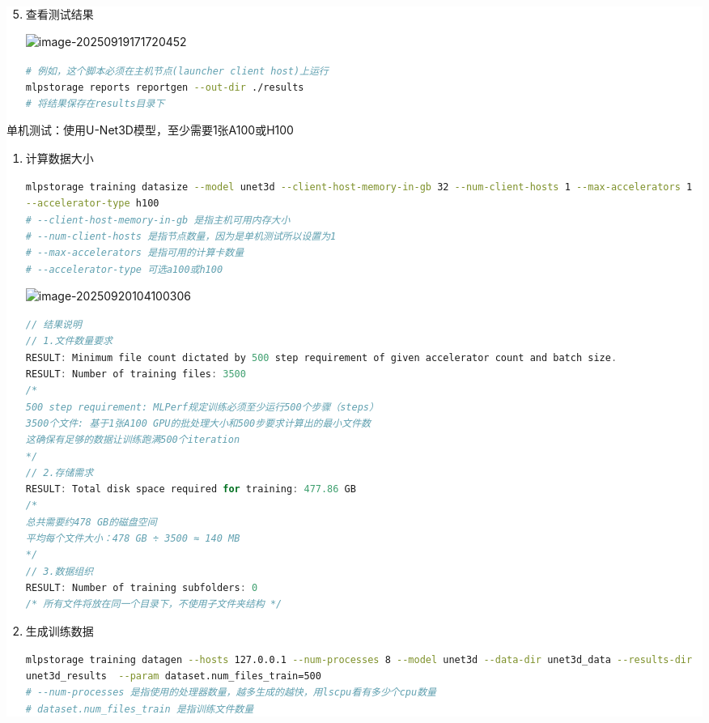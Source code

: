 5. 查看测试结果

   ![image-20250919171720452](https://leeway2zcblog-1373523181.cos.ap-guangzhou.myqcloud.com/img/image-20250919171720452.png)

   ```bash
   # 例如，这个脚本必须在主机节点(launcher client host)上运行
   mlpstorage reports reportgen --out-dir ./results
   # 将结果保存在results目录下
   ```

单机测试：使用U-Net3D模型，至少需要1张A100或H100

1. 计算数据大小

   ```bash
   mlpstorage training datasize --model unet3d --client-host-memory-in-gb 32 --num-client-hosts 1 --max-accelerators 1 --accelerator-type h100
   # --client-host-memory-in-gb 是指主机可用内存大小
   # --num-client-hosts 是指节点数量，因为是单机测试所以设置为1
   # --max-accelerators 是指可用的计算卡数量
   # --accelerator-type 可选a100或h100
   ```

   ![image-20250920104100306](https://leeway2zcblog-1373523181.cos.ap-guangzhou.myqcloud.com/img/image-20250920104100306.png)

   ```c
   // 结果说明
   // 1.文件数量要求
   RESULT: Minimum file count dictated by 500 step requirement of given accelerator count and batch size.
   RESULT: Number of training files: 3500
   /*
   500 step requirement: MLPerf规定训练必须至少运行500个步骤（steps）
   3500个文件: 基于1张A100 GPU的批处理大小和500步要求计算出的最小文件数
   这确保有足够的数据让训练跑满500个iteration
   */
   // 2.存储需求
   RESULT: Total disk space required for training: 477.86 GB
   /*
   总共需要约478 GB的磁盘空间
   平均每个文件大小：478 GB ÷ 3500 ≈ 140 MB
   */
   // 3.数据组织
   RESULT: Number of training subfolders: 0
   /* 所有文件将放在同一个目录下，不使用子文件夹结构 */
   
   ```

2. 生成训练数据

   ```bash
   mlpstorage training datagen --hosts 127.0.0.1 --num-processes 8 --model unet3d --data-dir unet3d_data --results-dir unet3d_results  --param dataset.num_files_train=500
   # --num-processes 是指使用的处理器数量，越多生成的越快，用lscpu看有多少个cpu数量
   # dataset.num_files_train 是指训练文件数量
   ```
